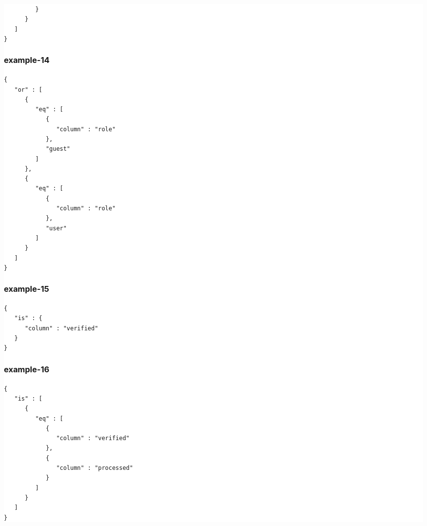 ```
         }
      }
   ]
}
```

### example-14

```
{
   "or" : [
      {
         "eq" : [
            {
               "column" : "role"
            },
            "guest"
         ]
      },
      {
         "eq" : [
            {
               "column" : "role"
            },
            "user"
         ]
      }
   ]
}
```

### example-15

```
{
   "is" : {
      "column" : "verified"
   }
}
```

### example-16

```
{
   "is" : [
      {
         "eq" : [
            {
               "column" : "verified"
            },
            {
               "column" : "processed"
            }
         ]
      }
   ]
}
```
